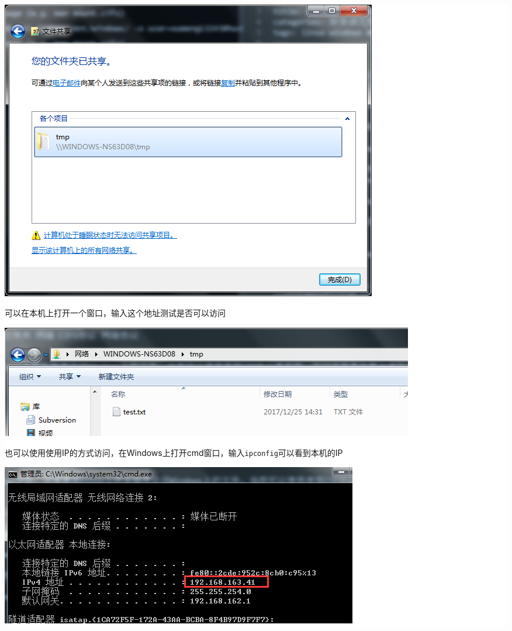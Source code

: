 ![image](../media/image/2017-12-24/103.png)

可以在本机上打开一个窗口，输入这个地址测试是否可以访问

![image](../media/image/2017-12-24/104.png)

也可以使用使用IP的方式访问，在Windows上打开cmd窗口，输入`ipconfig`可以看到本机的IP

![image](../media/image/2017-12-24/105.png)

